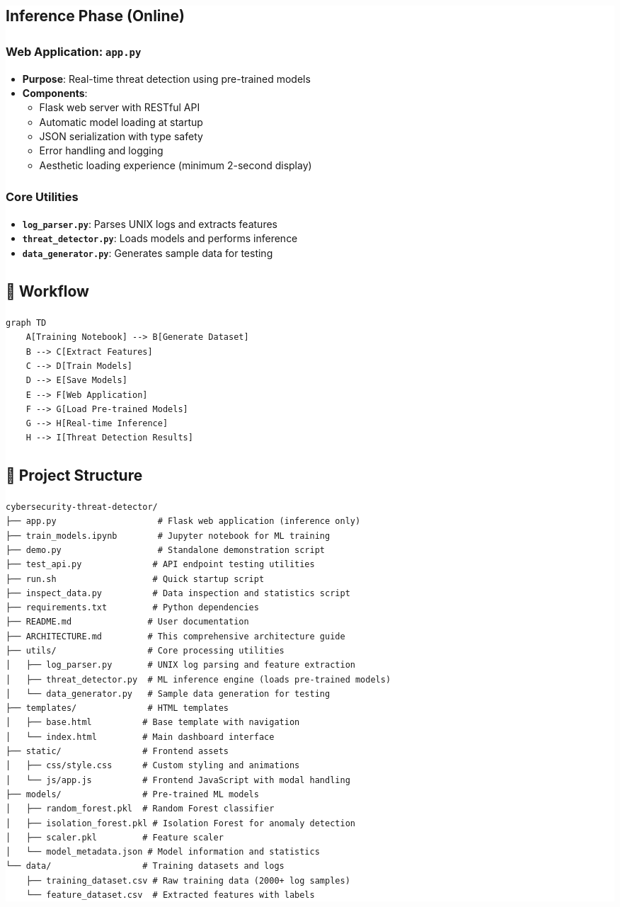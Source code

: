 ## Inference Phase (Online)

### Web Application: `app.py`
- **Purpose**: Real-time threat detection using pre-trained models
- **Components**:
  - Flask web server with RESTful API
  - Automatic model loading at startup
  - JSON serialization with type safety
  - Error handling and logging
  - Aesthetic loading experience (minimum 2-second display)

### Core Utilities
- **`log_parser.py`**: Parses UNIX logs and extracts features
- **`threat_detector.py`**: Loads models and performs inference
- **`data_generator.py`**: Generates sample data for testing

## 🔄 Workflow

```mermaid
graph TD
    A[Training Notebook] --> B[Generate Dataset]
    B --> C[Extract Features]
    C --> D[Train Models]
    D --> E[Save Models]
    E --> F[Web Application]
    F --> G[Load Pre-trained Models]
    G --> H[Real-time Inference]
    H --> I[Threat Detection Results]
```

## 📁 Project Structure

```
cybersecurity-threat-detector/
├── app.py                    # Flask web application (inference only)
├── train_models.ipynb        # Jupyter notebook for ML training
├── demo.py                   # Standalone demonstration script
├── test_api.py              # API endpoint testing utilities
├── run.sh                   # Quick startup script
├── inspect_data.py          # Data inspection and statistics script
├── requirements.txt         # Python dependencies
├── README.md               # User documentation
├── ARCHITECTURE.md         # This comprehensive architecture guide
├── utils/                  # Core processing utilities
│   ├── log_parser.py       # UNIX log parsing and feature extraction
│   ├── threat_detector.py  # ML inference engine (loads pre-trained models)
│   └── data_generator.py   # Sample data generation for testing
├── templates/              # HTML templates
│   ├── base.html          # Base template with navigation
│   └── index.html         # Main dashboard interface
├── static/                # Frontend assets
│   ├── css/style.css      # Custom styling and animations
│   └── js/app.js          # Frontend JavaScript with modal handling
├── models/                # Pre-trained ML models
│   ├── random_forest.pkl  # Random Forest classifier
│   ├── isolation_forest.pkl # Isolation Forest for anomaly detection
│   ├── scaler.pkl         # Feature scaler
│   └── model_metadata.json # Model information and statistics
└── data/                  # Training datasets and logs
    ├── training_dataset.csv # Raw training data (2000+ log samples)
    └── feature_dataset.csv  # Extracted features with labels
```
